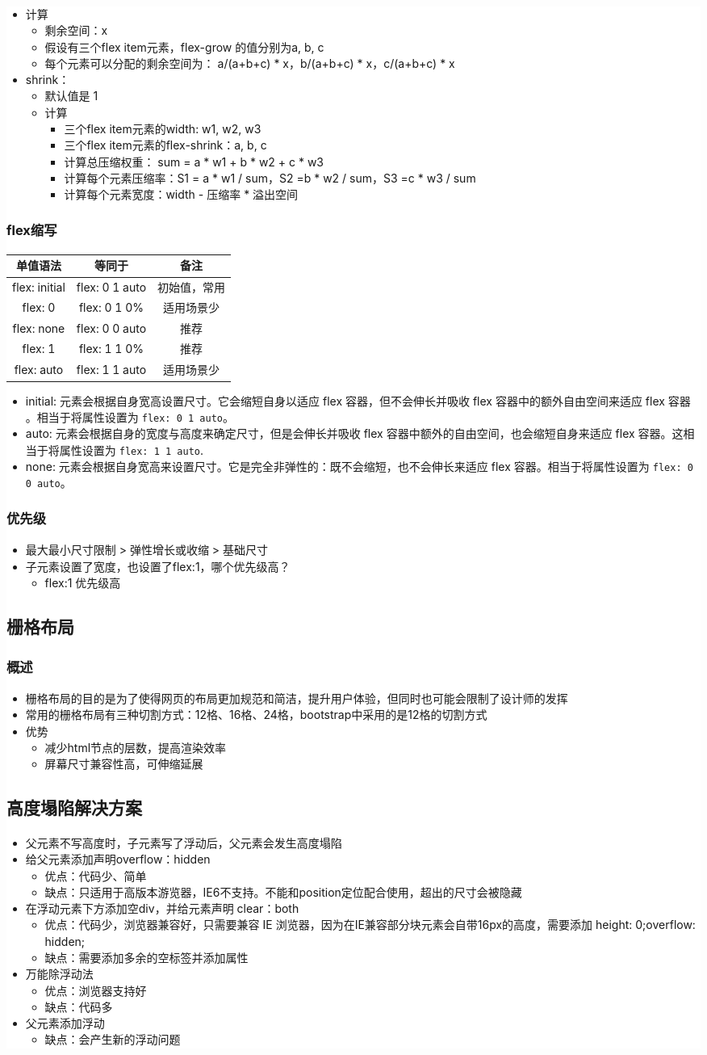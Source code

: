   - 计算
    - 剩余空间：x
    - 假设有三个flex item元素，flex-grow 的值分别为a, b, c
    - 每个元素可以分配的剩余空间为： a/(a+b+c) * x，b/(a+b+c) * x，c/(a+b+c) * x
- shrink：
  - 默认值是 1
  - 计算
    - 三个flex item元素的width: w1, w2, w3
    - 三个flex item元素的flex-shrink：a, b, c
    - 计算总压缩权重： sum = a * w1 + b * w2 + c * w3
    - 计算每个元素压缩率：S1 = a * w1 / sum，S2 =b * w2 / sum，S3 =c * w3 / sum
    - 计算每个元素宽度：width - 压缩率 * 溢出空间
### flex缩写
单值语法 | 等同于 | 备注
| :---: | :---: | :---: |
flex: initial | flex: 0 1 auto | 初始值，常用
flex: 0 | flex: 0 1 0% | 适用场景少
flex: none | flex: 0 0 auto | 推荐
flex: 1 | flex: 1 1 0% | 推荐
flex: auto | flex: 1 1 auto | 适用场景少
- initial: 元素会根据自身宽高设置尺寸。它会缩短自身以适应 flex 容器，但不会伸长并吸收 flex 容器中的额外自由空间来适应 flex 容器 。相当于将属性设置为 `flex: 0 1 auto`。
- auto: 元素会根据自身的宽度与高度来确定尺寸，但是会伸长并吸收 flex 容器中额外的自由空间，也会缩短自身来适应 flex 容器。这相当于将属性设置为 `flex: 1 1 auto`.
- none: 元素会根据自身宽高来设置尺寸。它是完全非弹性的：既不会缩短，也不会伸长来适应 flex 容器。相当于将属性设置为 `flex: 0 0 auto`。
### 优先级
- 最大最小尺寸限制 > 弹性增长或收缩 > 基础尺寸
- 子元素设置了宽度，也设置了flex:1，哪个优先级高？
  - flex:1 优先级高
## 栅格布局
### 概述
- 栅格布局的目的是为了使得网页的布局更加规范和简洁，提升用户体验，但同时也可能会限制了设计师的发挥
- 常用的栅格布局有三种切割方式：12格、16格、24格，bootstrap中采用的是12格的切割方式
- 优势
  - 减少html节点的层数，提高渲染效率
  - 屏幕尺寸兼容性高，可伸缩延展
## 高度塌陷解决方案
- 父元素不写高度时，子元素写了浮动后，父元素会发生高度塌陷
- 给父元素添加声明overflow：hidden
  - 优点：代码少、简单
  - 缺点：只适用于高版本游览器，IE6不支持。不能和position定位配合使用，超出的尺寸会被隐藏
- 在浮动元素下方添加空div，并给元素声明 clear：both
  - 优点：代码少，浏览器兼容好，只需要兼容 IE 浏览器，因为在IE兼容部分块元素会自带16px的高度，需要添加 height: 0;overflow: hidden;
  - 缺点：需要添加多余的空标签并添加属性
- 万能除浮动法
  - 优点：浏览器支持好
  - 缺点：代码多
- 父元素添加浮动
  - 缺点：会产生新的浮动问题

